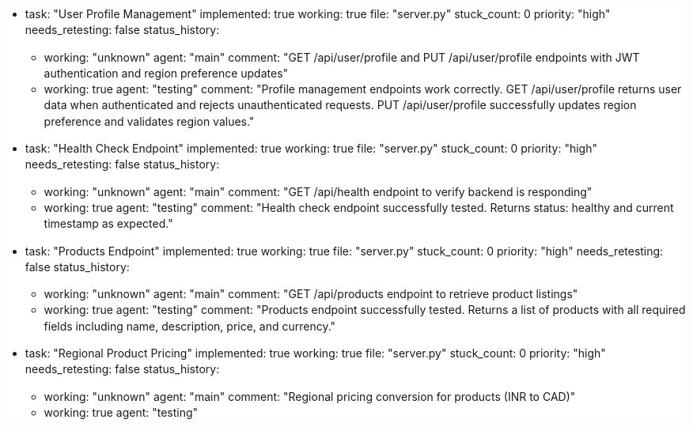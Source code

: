   - task: "User Profile Management"
    implemented: true
    working: true
    file: "server.py"
    stuck_count: 0
    priority: "high"
    needs_retesting: false
    status_history:
      - working: "unknown"
        agent: "main"
        comment: "GET /api/user/profile and PUT /api/user/profile endpoints with JWT authentication and region preference updates"
      - working: true
        agent: "testing"
        comment: "Profile management endpoints work correctly. GET /api/user/profile returns user data when authenticated and rejects unauthenticated requests. PUT /api/user/profile successfully updates region preference and validates region values."
        
  - task: "Health Check Endpoint"
    implemented: true
    working: true
    file: "server.py"
    stuck_count: 0
    priority: "high"
    needs_retesting: false
    status_history:
      - working: "unknown"
        agent: "main"
        comment: "GET /api/health endpoint to verify backend is responding"
      - working: true
        agent: "testing"
        comment: "Health check endpoint successfully tested. Returns status: healthy and current timestamp as expected."
        
  - task: "Products Endpoint"
    implemented: true
    working: true
    file: "server.py"
    stuck_count: 0
    priority: "high"
    needs_retesting: false
    status_history:
      - working: "unknown"
        agent: "main"
        comment: "GET /api/products endpoint to retrieve product listings"
      - working: true
        agent: "testing"
        comment: "Products endpoint successfully tested. Returns a list of products with all required fields including name, description, price, and currency."
        
  - task: "Regional Product Pricing"
    implemented: true
    working: true
    file: "server.py"
    stuck_count: 0
    priority: "high"
    needs_retesting: false
    status_history:
      - working: "unknown"
        agent: "main"
        comment: "Regional pricing conversion for products (INR to CAD)"
      - working: true
        agent: "testing"